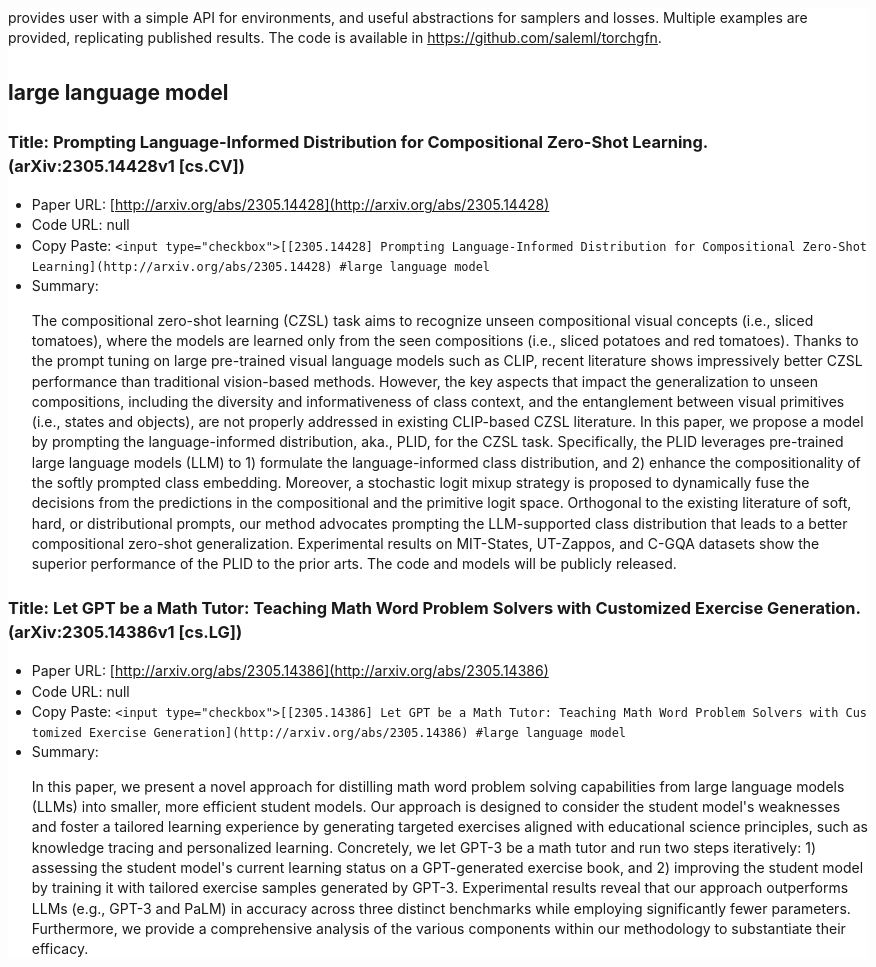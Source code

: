 provides user with a simple API for environments, and useful abstractions for
samplers and losses. Multiple examples are provided, replicating published
results. The code is available in https://github.com/saleml/torchgfn.
</p>

## large language model
### Title: Prompting Language-Informed Distribution for Compositional Zero-Shot Learning. (arXiv:2305.14428v1 [cs.CV])
* Paper URL: [http://arxiv.org/abs/2305.14428](http://arxiv.org/abs/2305.14428)
* Code URL: null
* Copy Paste: `<input type="checkbox">[[2305.14428] Prompting Language-Informed Distribution for Compositional Zero-Shot Learning](http://arxiv.org/abs/2305.14428) #large language model`
* Summary: <p>The compositional zero-shot learning (CZSL) task aims to recognize unseen
compositional visual concepts (i.e., sliced tomatoes), where the models are
learned only from the seen compositions (i.e., sliced potatoes and red
tomatoes). Thanks to the prompt tuning on large pre-trained visual language
models such as CLIP, recent literature shows impressively better CZSL
performance than traditional vision-based methods. However, the key aspects
that impact the generalization to unseen compositions, including the diversity
and informativeness of class context, and the entanglement between visual
primitives (i.e., states and objects), are not properly addressed in existing
CLIP-based CZSL literature. In this paper, we propose a model by prompting the
language-informed distribution, aka., PLID, for the CZSL task. Specifically,
the PLID leverages pre-trained large language models (LLM) to 1) formulate the
language-informed class distribution, and 2) enhance the compositionality of
the softly prompted class embedding. Moreover, a stochastic logit mixup
strategy is proposed to dynamically fuse the decisions from the predictions in
the compositional and the primitive logit space. Orthogonal to the existing
literature of soft, hard, or distributional prompts, our method advocates
prompting the LLM-supported class distribution that leads to a better
compositional zero-shot generalization. Experimental results on MIT-States,
UT-Zappos, and C-GQA datasets show the superior performance of the PLID to the
prior arts. The code and models will be publicly released.
</p>

### Title: Let GPT be a Math Tutor: Teaching Math Word Problem Solvers with Customized Exercise Generation. (arXiv:2305.14386v1 [cs.LG])
* Paper URL: [http://arxiv.org/abs/2305.14386](http://arxiv.org/abs/2305.14386)
* Code URL: null
* Copy Paste: `<input type="checkbox">[[2305.14386] Let GPT be a Math Tutor: Teaching Math Word Problem Solvers with Customized Exercise Generation](http://arxiv.org/abs/2305.14386) #large language model`
* Summary: <p>In this paper, we present a novel approach for distilling math word problem
solving capabilities from large language models (LLMs) into smaller, more
efficient student models. Our approach is designed to consider the student
model's weaknesses and foster a tailored learning experience by generating
targeted exercises aligned with educational science principles, such as
knowledge tracing and personalized learning. Concretely, we let GPT-3 be a math
tutor and run two steps iteratively: 1) assessing the student model's current
learning status on a GPT-generated exercise book, and 2) improving the student
model by training it with tailored exercise samples generated by GPT-3.
Experimental results reveal that our approach outperforms LLMs (e.g., GPT-3 and
PaLM) in accuracy across three distinct benchmarks while employing
significantly fewer parameters. Furthermore, we provide a comprehensive
analysis of the various components within our methodology to substantiate their
efficacy.
</p>
